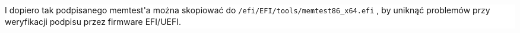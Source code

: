 I dopiero tak podpisanego memtest'a można skopiować do `/efi/EFI/tools/memtest86_x64.efi` , by
uniknąć problemów przy weryfikacji podpisu przez firmware EFI/UEFI.


[1]: https://tracker.debian.org/pkg/memtest86
[2]: https://www.memtest86.com/
[3]: https://tracker.debian.org/pkg/memtest86+
[4]: http://www.memtest.org/
[5]: https://en.wikipedia.org/wiki/Memtest86
[6]: https://www.rodsbooks.com/refind/
[7]: https://www.rodsbooks.com/refind/installing.html
[8]: https://en.wikipedia.org/wiki/EFI_system_partition
[9]: /post/jak-dodac-wlasne-klucze-dla-secure-boot-do-firmware-efi-uefi-pod-linux/
